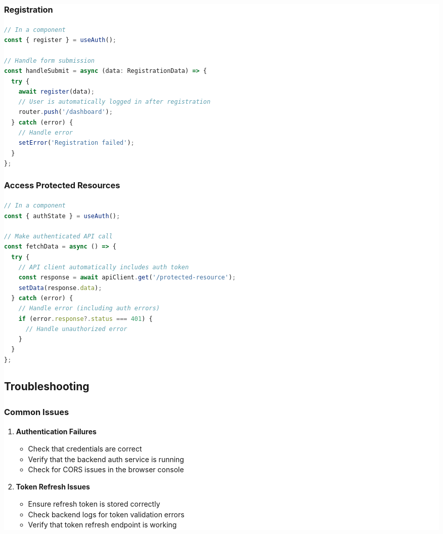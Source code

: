 ### Registration

```typescript
// In a component
const { register } = useAuth();

// Handle form submission
const handleSubmit = async (data: RegistrationData) => {
  try {
    await register(data);
    // User is automatically logged in after registration
    router.push('/dashboard');
  } catch (error) {
    // Handle error
    setError('Registration failed');
  }
};
```

### Access Protected Resources

```typescript
// In a component
const { authState } = useAuth();

// Make authenticated API call
const fetchData = async () => {
  try {
    // API client automatically includes auth token
    const response = await apiClient.get('/protected-resource');
    setData(response.data);
  } catch (error) {
    // Handle error (including auth errors)
    if (error.response?.status === 401) {
      // Handle unauthorized error
    }
  }
};
```

## Troubleshooting

### Common Issues

1. **Authentication Failures**
   - Check that credentials are correct
   - Verify that the backend auth service is running
   - Check for CORS issues in the browser console

2. **Token Refresh Issues**
   - Ensure refresh token is stored correctly
   - Check backend logs for token validation errors
   - Verify that token refresh endpoint is working
